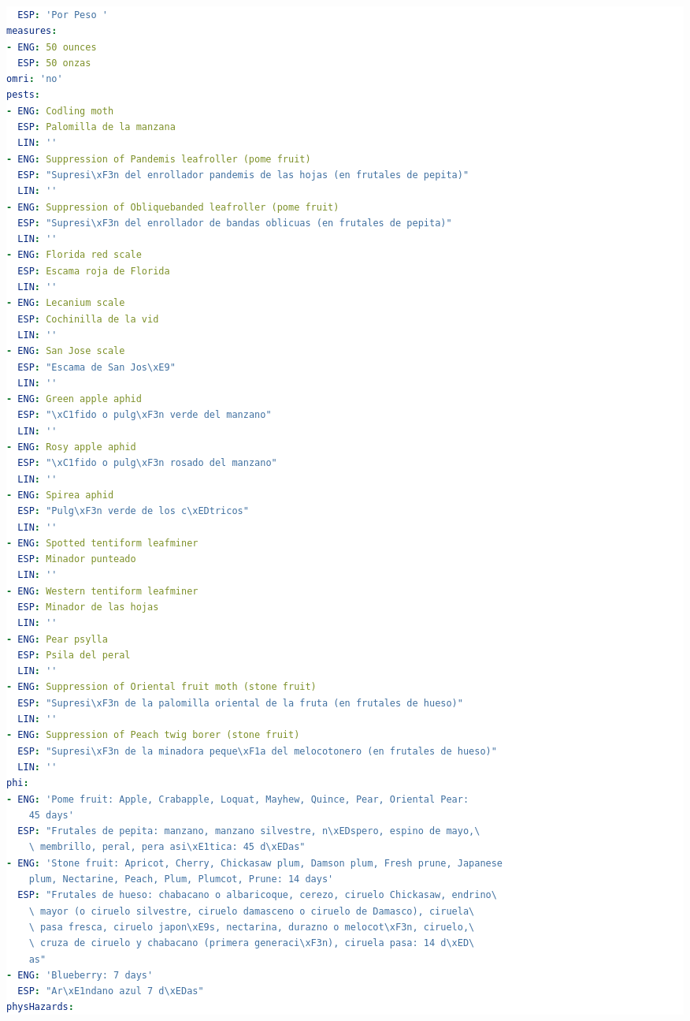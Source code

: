 ```yaml
  ESP: 'Por Peso '
measures:
- ENG: 50 ounces
  ESP: 50 onzas
omri: 'no'
pests:
- ENG: Codling moth
  ESP: Palomilla de la manzana
  LIN: ''
- ENG: Suppression of Pandemis leafroller (pome fruit)
  ESP: "Supresi\xF3n del enrollador pandemis de las hojas (en frutales de pepita)"
  LIN: ''
- ENG: Suppression of Obliquebanded leafroller (pome fruit)
  ESP: "Supresi\xF3n del enrollador de bandas oblicuas (en frutales de pepita)"
  LIN: ''
- ENG: Florida red scale
  ESP: Escama roja de Florida
  LIN: ''
- ENG: Lecanium scale
  ESP: Cochinilla de la vid
  LIN: ''
- ENG: San Jose scale
  ESP: "Escama de San Jos\xE9"
  LIN: ''
- ENG: Green apple aphid
  ESP: "\xC1fido o pulg\xF3n verde del manzano"
  LIN: ''
- ENG: Rosy apple aphid
  ESP: "\xC1fido o pulg\xF3n rosado del manzano"
  LIN: ''
- ENG: Spirea aphid
  ESP: "Pulg\xF3n verde de los c\xEDtricos"
  LIN: ''
- ENG: Spotted tentiform leafminer
  ESP: Minador punteado
  LIN: ''
- ENG: Western tentiform leafminer
  ESP: Minador de las hojas
  LIN: ''
- ENG: Pear psylla
  ESP: Psila del peral
  LIN: ''
- ENG: Suppression of Oriental fruit moth (stone fruit)
  ESP: "Supresi\xF3n de la palomilla oriental de la fruta (en frutales de hueso)"
  LIN: ''
- ENG: Suppression of Peach twig borer (stone fruit)
  ESP: "Supresi\xF3n de la minadora peque\xF1a del melocotonero (en frutales de hueso)"
  LIN: ''
phi:
- ENG: 'Pome fruit: Apple, Crabapple, Loquat, Mayhew, Quince, Pear, Oriental Pear:
    45 days'
  ESP: "Frutales de pepita: manzano, manzano silvestre, n\xEDspero, espino de mayo,\
    \ membrillo, peral, pera asi\xE1tica: 45 d\xEDas"
- ENG: 'Stone fruit: Apricot, Cherry, Chickasaw plum, Damson plum, Fresh prune, Japanese
    plum, Nectarine, Peach, Plum, Plumcot, Prune: 14 days'
  ESP: "Frutales de hueso: chabacano o albaricoque, cerezo, ciruelo Chickasaw, endrino\
    \ mayor (o ciruelo silvestre, ciruelo damasceno o ciruelo de Damasco), ciruela\
    \ pasa fresca, ciruelo japon\xE9s, nectarina, durazno o melocot\xF3n, ciruelo,\
    \ cruza de ciruelo y chabacano (primera generaci\xF3n), ciruela pasa: 14 d\xED\
    as"
- ENG: 'Blueberry: 7 days'
  ESP: "Ar\xE1ndano azul 7 d\xEDas"
physHazards:
```
